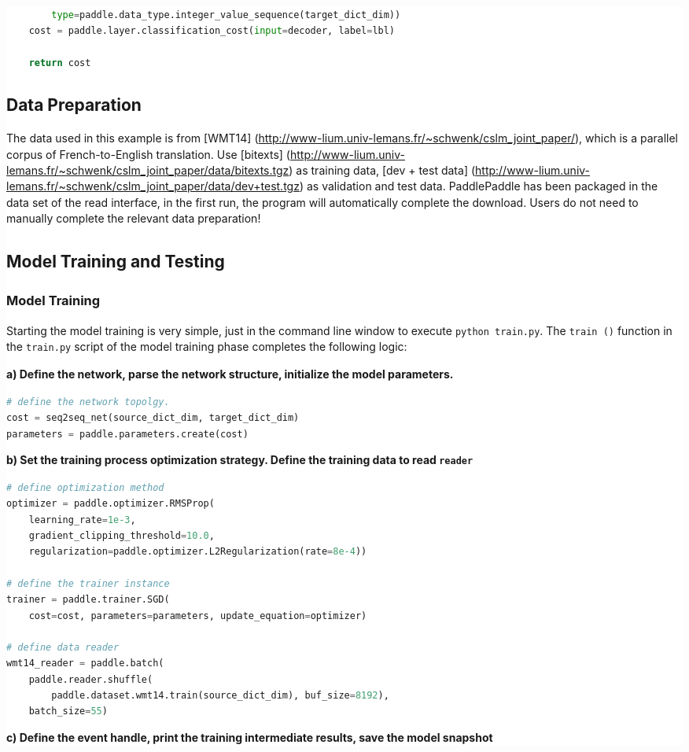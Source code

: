 ```python
        type=paddle.data_type.integer_value_sequence(target_dict_dim))
    cost = paddle.layer.classification_cost(input=decoder, label=lbl)

    return cost
```

## Data Preparation
The data used in this example is from [WMT14] (http://www-lium.univ-lemans.fr/~schwenk/cslm_joint_paper/), which is a parallel corpus of French-to-English translation. Use [bitexts] (http://www-lium.univ-lemans.fr/~schwenk/cslm_joint_paper/data/bitexts.tgz) as training data, [dev + test data] (http://www-lium.univ-lemans.fr/~schwenk/cslm_joint_paper/data/dev+test.tgz) as validation and test data. PaddlePaddle has been packaged in the data set of the read interface, in the first run, the program will automatically complete the download. Users do not need to manually complete the relevant data preparation!

## Model Training and Testing

### Model Training

Starting the model training is very simple, just in the command line window to execute `python train.py`. The `train ()` function in the `train.py` script of the model training phase completes the following logic:

**a) Define the network, parse the network structure, initialize the model parameters.**

```python
# define the network topolgy.
cost = seq2seq_net(source_dict_dim, target_dict_dim)
parameters = paddle.parameters.create(cost)
```

**b) Set the training process optimization strategy. Define the training data to read `reader`**

```python
# define optimization method
optimizer = paddle.optimizer.RMSProp(
    learning_rate=1e-3,
    gradient_clipping_threshold=10.0,
    regularization=paddle.optimizer.L2Regularization(rate=8e-4))

# define the trainer instance
trainer = paddle.trainer.SGD(
    cost=cost, parameters=parameters, update_equation=optimizer)

# define data reader
wmt14_reader = paddle.batch(
    paddle.reader.shuffle(
        paddle.dataset.wmt14.train(source_dict_dim), buf_size=8192),
    batch_size=55)
```

**c) Define the event handle, print the training intermediate results, save the model snapshot**
